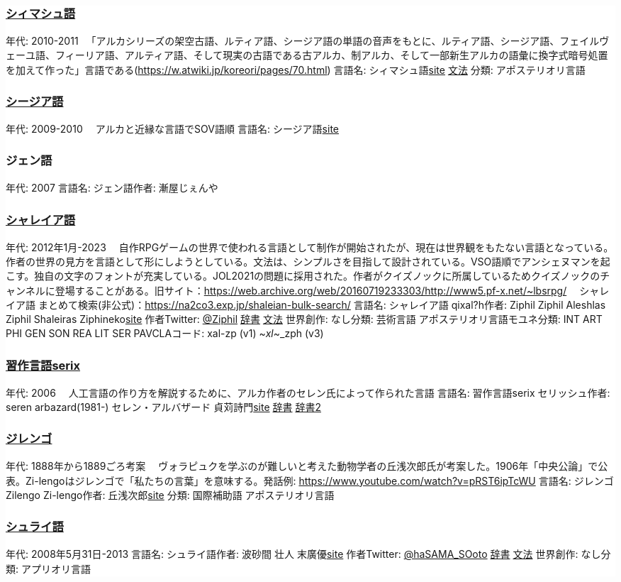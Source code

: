 ### [シィマシュ語](https://w.atwiki.jp/koreori/pages/70.html)
年代: 2010-2011
　「アルカシリーズの架空古語、ルティア語、シージア語の単語の音声をもとに、ルティア語、シージア語、フェイルヴェーユ語、フィーリア語、アルティア語、そして現実の古語である古アルカ、制アルカ、そして一部新生アルカの語彙に換字式暗号処置を加えて作った」言語である(https://w.atwiki.jp/koreori/pages/70.html)
言語名: シィマシュ語[site](https://w.atwiki.jp/koreori/pages/70.html) [文法](https://w.atwiki.jp/koreori/pages/70.html#id_ae3c1cab) 分類: アポステリオリ言語

### [シージア語](https://arxidia.another.jp/atwiki8-arbazard/?pageid=921)
年代: 2009-2010
　アルカと近縁な言語でSOV語順
言語名: シージア語[site](https://arxidia.another.jp/atwiki8-arbazard/?pageid=921) 

### ジェン語
年代: 2007
言語名: ジェン語作者: 漸屋じぇんや

### [シャレイア語](https://ziphil.com/)
年代: 2012年1月-2023
　自作RPGゲームの世界で使われる言語として制作が開始されたが、現在は世界観をもたない言語となっている。作者の世界の見方を言語として形にしようとしている。文法は、シンプルさを目指して設計されている。VSO語順でアンシェヌマンを起こす。独自の文字のフォントが充実している。JOL2021の問題に採用された。作者がクイズノックに所属しているためクイズノックのチャンネルに登場することがある。旧サイト：https://web.archive.org/web/20160719233303/http://www5.pf-x.net/~lbsrpg/
　シャレイア語 まとめて検索(非公式)：https://na2co3.exp.jp/shaleian-bulk-search/
言語名: シャレイア語 qixal?h作者: Ziphil Ziphil Aleshlas Ziphil Shaleiras Ziphineko[site](https://ziphil.com/) 作者Twitter: [@Ziphil](https://twitter.com/Ziphil) [辞書](https://dic.ziphil.com/) [文法](https://ziphil.com/conlang/reference/) 世界創作: なし分類: 芸術言語 アポステリオリ言語モユネ分類: INT  ART  PHI  GEN  SON  REA  LIT  SER  PAVCLAコード: xal-zp (v1)  ~_xl_~_zph (v3)

### [習作言語serix](https://arxidia.another.jp/lanxante/serix.html)
年代: 2006
　人工言語の作り方を解説するために、アルカ作者のセレン氏によって作られた言語
言語名: 習作言語serix セリッシュ作者: seren arbazard(1981-) セレン・アルバザード 貞苅詩門[site](https://arxidia.another.jp/lanxante/serix.html) [辞書](https://arxidia.another.jp/lanxante/serix_4.html) [辞書2](https://arxidia.another.jp/lanxante/serix_17.html) 

### [ジレンゴ](https://web.archive.org/web/20140808060104/http://dok.esperantic.org/dbstudoj/17_Lins.htm)
年代: 1888年から1889ごろ考案
　ヴォラピュクを学ぶのが難しいと考えた動物学者の丘浅次郎氏が考案した。1906年「中央公論」で公表。Zi-lengoはジレンゴで「私たちの言葉」を意味する。発話例: https://www.youtube.com/watch?v=pRST6ipTcWU
言語名: ジレンゴ Zilengo Zi-lengo作者: 丘浅次郎[site](https://web.archive.org/web/20140808060104/http://dok.esperantic.org/dbstudoj/17_Lins.htm) 分類: 国際補助語 アポステリオリ言語

### [シュライ語](https://web.archive.org/web/20130115155503/https://www9.atwiki.jp/fai_iaf/)
年代: 2008年5月31日-2013
言語名: シュライ語作者: 波砂間 壮人 末廣優[site](https://web.archive.org/web/20130115155503/https://www9.atwiki.jp/fai_iaf/) 作者Twitter: [@haSAMA_SOoto](https://twitter.com/haSAMA_SOoto) [辞書](https://web.archive.org/web/20130120164032/http://www9.atwiki.jp/fai_iaf/pages/15.html) [文法](https://web.archive.org/web/20130120163833/http://www9.atwiki.jp/fai_iaf/pages/14.html) 世界創作: なし分類: アプリオリ言語
